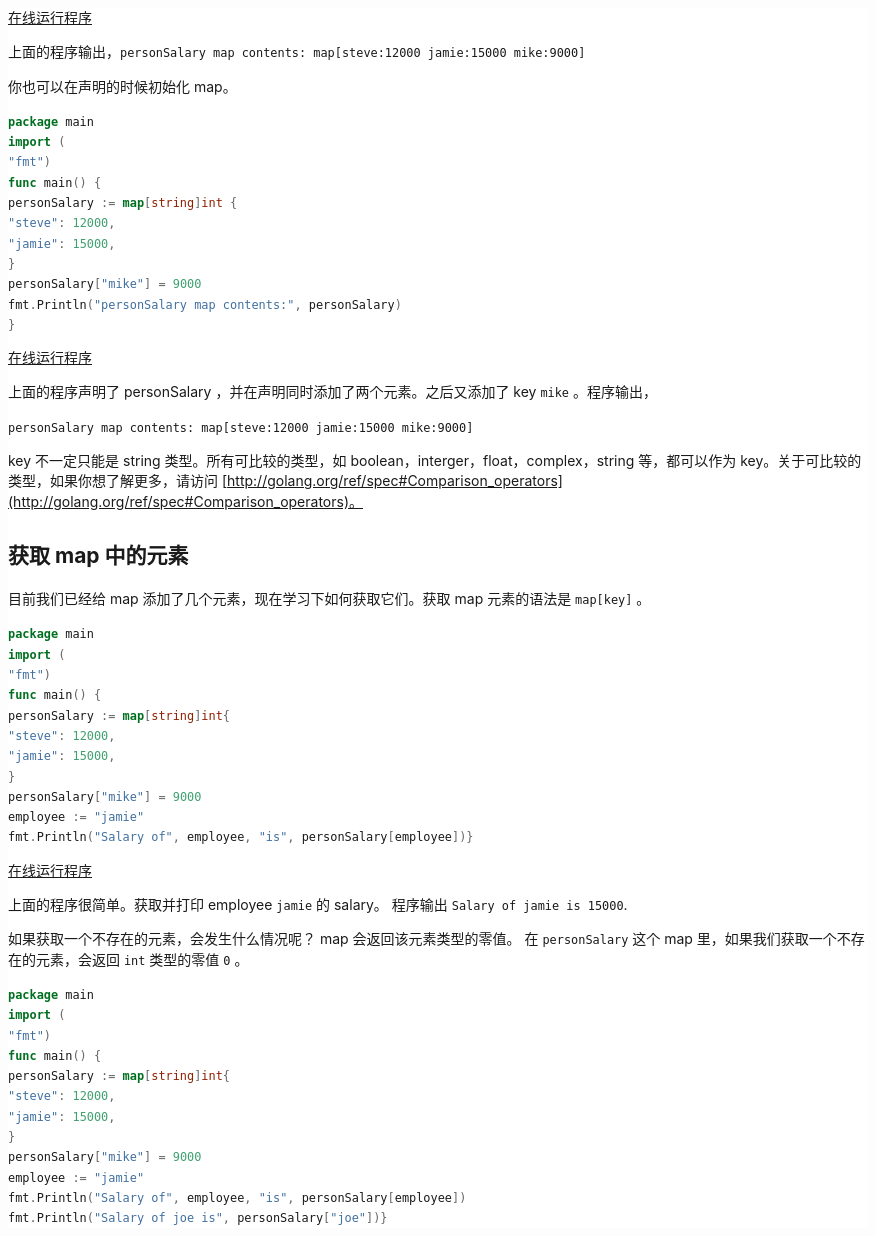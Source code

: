 [在线运行程序](https://play.golang.org/p/V1lnQ4Igw1)

上面的程序输出，`personSalary map contents: map[steve:12000 jamie:15000 mike:9000]`

你也可以在声明的时候初始化 map。

```go
package main
import (
"fmt")
func main() {
personSalary := map[string]int {
"steve": 12000,
"jamie": 15000,
}
personSalary["mike"] = 9000
fmt.Println("personSalary map contents:", personSalary)
}
```   

[在线运行程序](https://play.golang.org/p/nlH_ADhO9f)

上面的程序声明了 personSalary ，并在声明同时添加了两个元素。之后又添加了 key `mike` 。程序输出，

`personSalary map contents: map[steve:12000 jamie:15000 mike:9000]`

key 不一定只能是 string 类型。所有可比较的类型，如 boolean，interger，float，complex，string 等，都可以作为 key。关于可比较的类型，如果你想了解更多，请访问 [http://golang.org/ref/spec#Comparison_operators](http://golang.org/ref/spec#Comparison_operators)。


获取 map 中的元素
---------------------

目前我们已经给 map 添加了几个元素，现在学习下如何获取它们。获取 map 元素的语法是 `map[key]` 。

```go
package main
import (
"fmt")
func main() {
personSalary := map[string]int{
"steve": 12000,
"jamie": 15000,
}
personSalary["mike"] = 9000
employee := "jamie"
fmt.Println("Salary of", employee, "is", personSalary[employee])}
```   

[在线运行程序](https://play.golang.org/p/-TSBac7F1v)

上面的程序很简单。获取并打印 employee `jamie` 的 salary。 程序输出 `Salary of jamie is 15000`.

如果获取一个不存在的元素，会发生什么情况呢？ map 会返回该元素类型的零值。 在 `personSalary` 这个 map 里，如果我们获取一个不存在的元素，会返回 `int` 类型的零值 `0` 。

```go   
package main
import (
"fmt")
func main() {
personSalary := map[string]int{
"steve": 12000,
"jamie": 15000,
}
personSalary["mike"] = 9000
employee := "jamie"
fmt.Println("Salary of", employee, "is", personSalary[employee])
fmt.Println("Salary of joe is", personSalary["joe"])}
```
